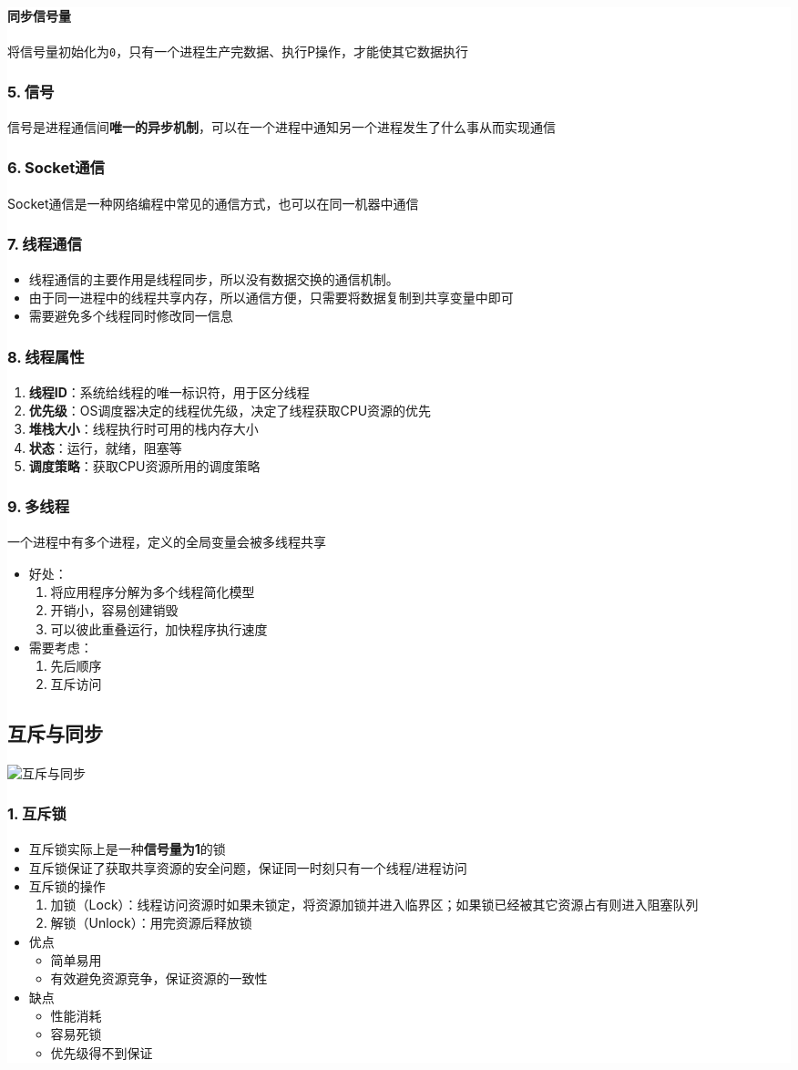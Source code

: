 #### 同步信号量
将信号量初始化为`0`，只有一个进程生产完数据、执行P操作，才能使其它数据执行

### 5. 信号
信号是进程通信间**唯一的异步机制**，可以在一个进程中通知另一个进程发生了什么事从而实现通信

### 6. Socket通信
Socket通信是一种网络编程中常见的通信方式，也可以在同一机器中通信

### 7. 线程通信
* 线程通信的主要作用是线程同步，所以没有数据交换的通信机制。
* 由于同一进程中的线程共享内存，所以通信方便，只需要将数据复制到共享变量中即可
* 需要避免多个线程同时修改同一信息

### 8. 线程属性
1. **线程ID**：系统给线程的唯一标识符，用于区分线程
2. **优先级**：OS调度器决定的线程优先级，决定了线程获取CPU资源的优先
3. **堆栈大小**：线程执行时可用的栈内存大小
4. **状态**：运行，就绪，阻塞等
5. **调度策略**：获取CPU资源所用的调度策略

### 9. 多线程
一个进程中有多个进程，定义的全局变量会被多线程共享
* 好处：
  1. 将应用程序分解为多个线程简化模型
  2. 开销小，容易创建销毁
  3. 可以彼此重叠运行，加快程序执行速度
* 需要考虑：
  1. 先后顺序
  2. 互斥访问

## 互斥与同步

![互斥与同步](https://github.com/user-attachments/assets/95487fd1-f519-408d-9d64-e296a8c7eae2)

### 1. 互斥锁
* 互斥锁实际上是一种**信号量为1**的锁
* 互斥锁保证了获取共享资源的安全问题，保证同一时刻只有一个线程/进程访问
* 互斥锁的操作
  1. 加锁（Lock）：线程访问资源时如果未锁定，将资源加锁并进入临界区；如果锁已经被其它资源占有则进入阻塞队列
  2. 解锁（Unlock）：用完资源后释放锁
* 优点
  * 简单易用
  * 有效避免资源竞争，保证资源的一致性
* 缺点
  * 性能消耗
  * 容易死锁
  * 优先级得不到保证
